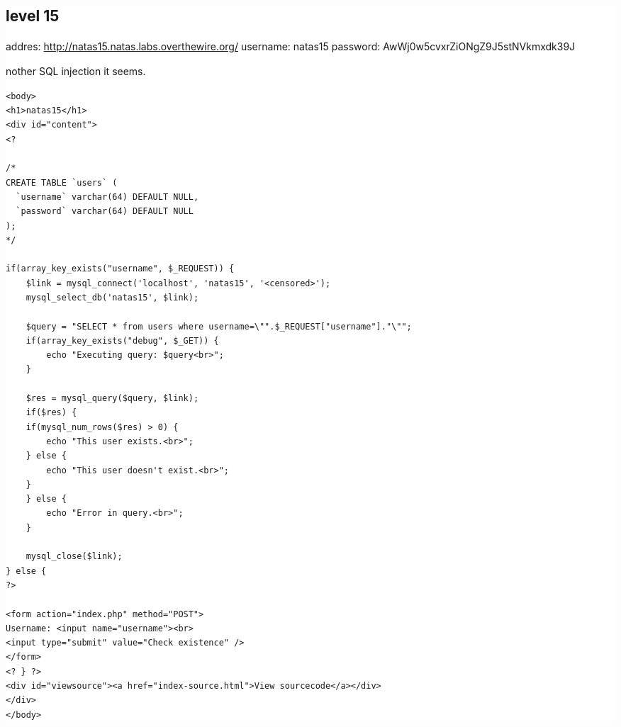 ## level 15

addres:   http://natas15.natas.labs.overthewire.org/
username: natas15
password: AwWj0w5cvxrZiONgZ9J5stNVkmxdk39J

nother SQL injection it seems.

```
<body> 
<h1>natas15</h1> 
<div id="content"> 
<? 

/* 
CREATE TABLE `users` ( 
  `username` varchar(64) DEFAULT NULL, 
  `password` varchar(64) DEFAULT NULL 
); 
*/ 

if(array_key_exists("username", $_REQUEST)) { 
    $link = mysql_connect('localhost', 'natas15', '<censored>'); 
    mysql_select_db('natas15', $link); 
     
    $query = "SELECT * from users where username=\"".$_REQUEST["username"]."\""; 
    if(array_key_exists("debug", $_GET)) { 
        echo "Executing query: $query<br>"; 
    } 

    $res = mysql_query($query, $link); 
    if($res) { 
    if(mysql_num_rows($res) > 0) { 
        echo "This user exists.<br>"; 
    } else { 
        echo "This user doesn't exist.<br>"; 
    } 
    } else { 
        echo "Error in query.<br>"; 
    } 

    mysql_close($link); 
} else { 
?> 

<form action="index.php" method="POST"> 
Username: <input name="username"><br> 
<input type="submit" value="Check existence" /> 
</form> 
<? } ?> 
<div id="viewsource"><a href="index-source.html">View sourcecode</a></div> 
</div> 
</body> 
```

